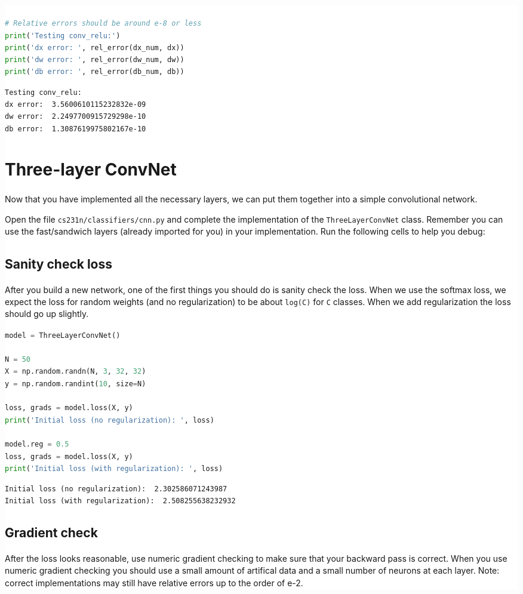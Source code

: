 ```python

# Relative errors should be around e-8 or less
print('Testing conv_relu:')
print('dx error: ', rel_error(dx_num, dx))
print('dw error: ', rel_error(dw_num, dw))
print('db error: ', rel_error(db_num, db))
```

    Testing conv_relu:
    dx error:  3.5600610115232832e-09
    dw error:  2.2497700915729298e-10
    db error:  1.3087619975802167e-10


# Three-layer ConvNet
Now that you have implemented all the necessary layers, we can put them together into a simple convolutional network.

Open the file `cs231n/classifiers/cnn.py` and complete the implementation of the `ThreeLayerConvNet` class. Remember you can use the fast/sandwich layers (already imported for you) in your implementation. Run the following cells to help you debug:

## Sanity check loss
After you build a new network, one of the first things you should do is sanity check the loss. When we use the softmax loss, we expect the loss for random weights (and no regularization) to be about `log(C)` for `C` classes. When we add regularization the loss should go up slightly.


```python
model = ThreeLayerConvNet()

N = 50
X = np.random.randn(N, 3, 32, 32)
y = np.random.randint(10, size=N)

loss, grads = model.loss(X, y)
print('Initial loss (no regularization): ', loss)

model.reg = 0.5
loss, grads = model.loss(X, y)
print('Initial loss (with regularization): ', loss)
```

    Initial loss (no regularization):  2.302586071243987
    Initial loss (with regularization):  2.508255638232932


## Gradient check
After the loss looks reasonable, use numeric gradient checking to make sure that your backward pass is correct. When you use numeric gradient checking you should use a small amount of artifical data and a small number of neurons at each layer. Note: correct implementations may still have relative errors up to the order of e-2.
